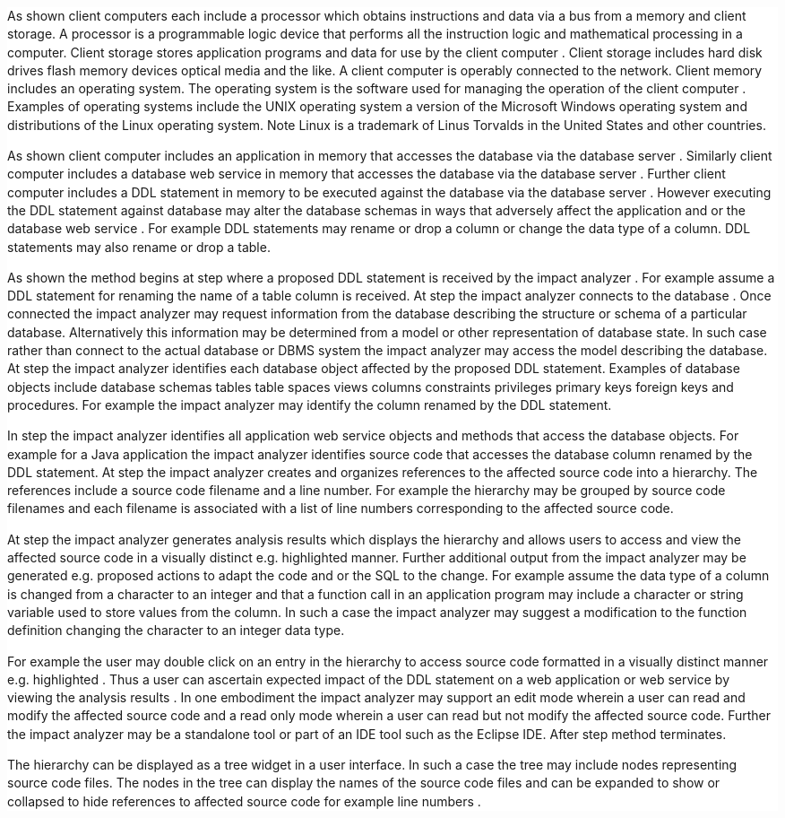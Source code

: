 As shown client computers each include a processor which obtains instructions and data via a bus from a memory and client storage. A processor is a programmable logic device that performs all the instruction logic and mathematical processing in a computer. Client storage stores application programs and data for use by the client computer . Client storage includes hard disk drives flash memory devices optical media and the like. A client computer is operably connected to the network. Client memory includes an operating system. The operating system is the software used for managing the operation of the client computer . Examples of operating systems include the UNIX operating system a version of the Microsoft Windows operating system and distributions of the Linux operating system. Note Linux is a trademark of Linus Torvalds in the United States and other countries. 

As shown client computer includes an application in memory that accesses the database via the database server . Similarly client computer includes a database web service in memory that accesses the database via the database server . Further client computer includes a DDL statement in memory to be executed against the database via the database server . However executing the DDL statement against database may alter the database schemas in ways that adversely affect the application and or the database web service . For example DDL statements may rename or drop a column or change the data type of a column. DDL statements may also rename or drop a table.

As shown the method begins at step where a proposed DDL statement is received by the impact analyzer . For example assume a DDL statement for renaming the name of a table column is received. At step the impact analyzer connects to the database . Once connected the impact analyzer may request information from the database describing the structure or schema of a particular database. Alternatively this information may be determined from a model or other representation of database state. In such case rather than connect to the actual database or DBMS system the impact analyzer may access the model describing the database. At step the impact analyzer identifies each database object affected by the proposed DDL statement. Examples of database objects include database schemas tables table spaces views columns constraints privileges primary keys foreign keys and procedures. For example the impact analyzer may identify the column renamed by the DDL statement.

In step the impact analyzer identifies all application web service objects and methods that access the database objects. For example for a Java application the impact analyzer identifies source code that accesses the database column renamed by the DDL statement. At step the impact analyzer creates and organizes references to the affected source code into a hierarchy. The references include a source code filename and a line number. For example the hierarchy may be grouped by source code filenames and each filename is associated with a list of line numbers corresponding to the affected source code.

At step the impact analyzer generates analysis results which displays the hierarchy and allows users to access and view the affected source code in a visually distinct e.g. highlighted manner. Further additional output from the impact analyzer may be generated e.g. proposed actions to adapt the code and or the SQL to the change. For example assume the data type of a column is changed from a character to an integer and that a function call in an application program may include a character or string variable used to store values from the column. In such a case the impact analyzer may suggest a modification to the function definition changing the character to an integer data type.

For example the user may double click on an entry in the hierarchy to access source code formatted in a visually distinct manner e.g. highlighted . Thus a user can ascertain expected impact of the DDL statement on a web application or web service by viewing the analysis results . In one embodiment the impact analyzer may support an edit mode wherein a user can read and modify the affected source code and a read only mode wherein a user can read but not modify the affected source code. Further the impact analyzer may be a standalone tool or part of an IDE tool such as the Eclipse IDE. After step method terminates.

The hierarchy can be displayed as a tree widget in a user interface. In such a case the tree may include nodes representing source code files. The nodes in the tree can display the names of the source code files and can be expanded to show or collapsed to hide references to affected source code for example line numbers .
